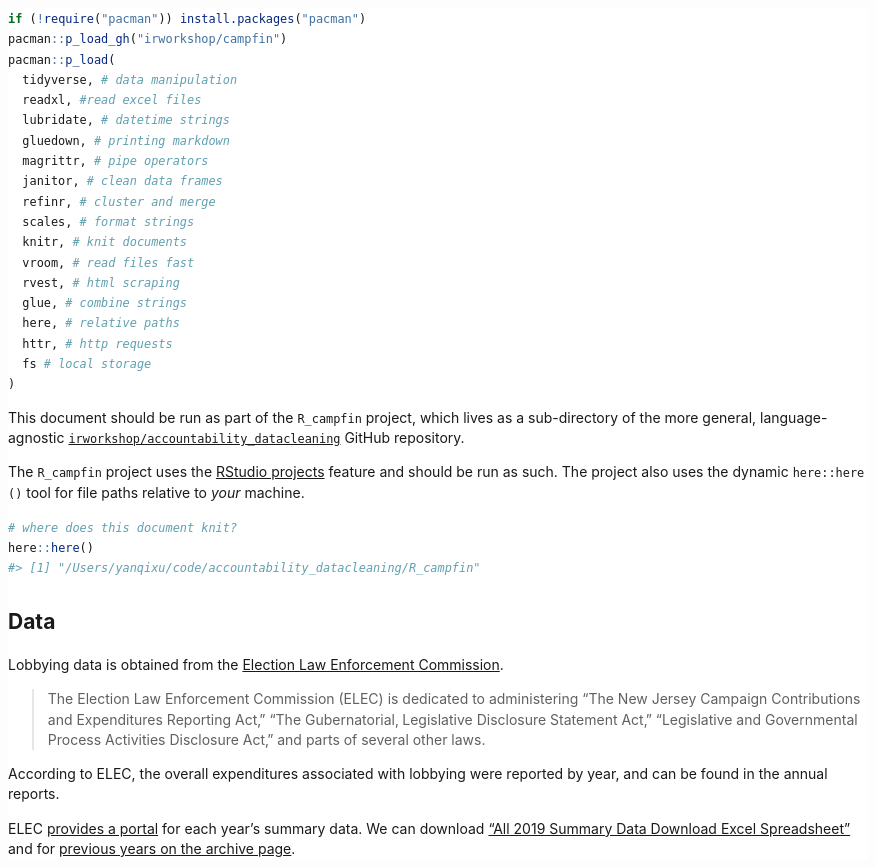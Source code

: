 ``` r
if (!require("pacman")) install.packages("pacman")
pacman::p_load_gh("irworkshop/campfin")
pacman::p_load(
  tidyverse, # data manipulation
  readxl, #read excel files
  lubridate, # datetime strings
  gluedown, # printing markdown
  magrittr, # pipe operators
  janitor, # clean data frames
  refinr, # cluster and merge
  scales, # format strings
  knitr, # knit documents
  vroom, # read files fast
  rvest, # html scraping
  glue, # combine strings
  here, # relative paths
  httr, # http requests
  fs # local storage 
)
```

This document should be run as part of the `R_campfin` project, which
lives as a sub-directory of the more general, language-agnostic
[`irworkshop/accountability_datacleaning`](https://github.com/irworkshop/accountability_datacleaning)
GitHub repository.

The `R_campfin` project uses the [RStudio
projects](https://support.rstudio.com/hc/en-us/articles/200526207-Using-Projects)
feature and should be run as such. The project also uses the dynamic
`here::here()` tool for file paths relative to *your* machine.

``` r
# where does this document knit?
here::here()
#> [1] "/Users/yanqixu/code/accountability_datacleaning/R_campfin"
```

## Data

Lobbying data is obtained from the [Election Law Enforcement
Commission](https://www.elec.state.nj.us/).

> The Election Law Enforcement Commission (ELEC) is dedicated to
> administering “The New Jersey Campaign Contributions and Expenditures
> Reporting Act‚” “The Gubernatorial‚ Legislative Disclosure Statement
> Act‚” “Legislative and Governmental Process Activities Disclosure
> Act‚” and parts of several other laws.

According to ELEC, the overall expenditures associated with lobbying
were reported by year, and can be found in the annual reports.

ELEC [provides a
portal](https://www.elec.state.nj.us/publicinformation/gaa_annual.htm)
for each year’s summary data. We can download [“All 2019 Summary Data
Download Excel
Spreadsheet”](https://www.elec.state.nj.us/pdffiles/Lobby2019/Lobby2019.xlsx)
and for [previous years on the archive
page](https://www.elec.state.nj.us/publicinformation/lobby_statistics_archive.htm).
